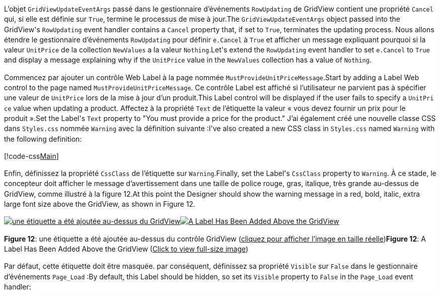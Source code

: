 <span data-ttu-id="8710c-214">L’objet `GridViewUpdateEventArgs` passé dans le gestionnaire d’événements `RowUpdating` de GridView contient une propriété `Cancel` qui, si elle est définie sur `True`, termine le processus de mise à jour.</span><span class="sxs-lookup"><span data-stu-id="8710c-214">The `GridViewUpdateEventArgs` object passed into the GridView's `RowUpdating` event handler contains a `Cancel` property that, if set to `True`, terminates the updating process.</span></span> <span data-ttu-id="8710c-215">Nous allons étendre le gestionnaire d’événements `RowUpdating` pour définir `e.Cancel` à `True` et afficher un message expliquant pourquoi si la valeur `UnitPrice` de la collection `NewValues` a la valeur `Nothing`.</span><span class="sxs-lookup"><span data-stu-id="8710c-215">Let's extend the `RowUpdating` event handler to set `e.Cancel` to `True` and display a message explaining why if the `UnitPrice` value in the `NewValues` collection has a value of `Nothing`.</span></span>

<span data-ttu-id="8710c-216">Commencez par ajouter un contrôle Web Label à la page nommée `MustProvideUnitPriceMessage`.</span><span class="sxs-lookup"><span data-stu-id="8710c-216">Start by adding a Label Web control to the page named `MustProvideUnitPriceMessage`.</span></span> <span data-ttu-id="8710c-217">Ce contrôle Label est affiché si l’utilisateur ne parvient pas à spécifier une valeur de `UnitPrice` lors de la mise à jour d’un produit.</span><span class="sxs-lookup"><span data-stu-id="8710c-217">This Label control will be displayed if the user fails to specify a `UnitPrice` value when updating a product.</span></span> <span data-ttu-id="8710c-218">Affectez à la propriété `Text` de l’étiquette la valeur « vous devez fournir un prix pour le produit ».</span><span class="sxs-lookup"><span data-stu-id="8710c-218">Set the Label's `Text` property to "You must provide a price for the product."</span></span> <span data-ttu-id="8710c-219">J’ai également créé une nouvelle classe CSS dans `Styles.css` nommée `Warning` avec la définition suivante :</span><span class="sxs-lookup"><span data-stu-id="8710c-219">I've also created a new CSS class in `Styles.css` named `Warning` with the following definition:</span></span>

[!code-css[Main](examining-the-events-associated-with-inserting-updating-and-deleting-vb/samples/sample5.css)]

<span data-ttu-id="8710c-220">Enfin, définissez la propriété `CssClass` de l’étiquette sur `Warning`.</span><span class="sxs-lookup"><span data-stu-id="8710c-220">Finally, set the Label's `CssClass` property to `Warning`.</span></span> <span data-ttu-id="8710c-221">À ce stade, le concepteur doit afficher le message d’avertissement dans une taille de police rouge, gras, italique, très grande au-dessus de GridView, comme illustré à la figure 12.</span><span class="sxs-lookup"><span data-stu-id="8710c-221">At this point the Designer should show the warning message in a red, bold, italic, extra large font size above the GridView, as shown in Figure 12.</span></span>

<span data-ttu-id="8710c-222">[![une étiquette a été ajoutée au-dessus du GridView](examining-the-events-associated-with-inserting-updating-and-deleting-vb/_static/image35.png)](examining-the-events-associated-with-inserting-updating-and-deleting-vb/_static/image34.png)</span><span class="sxs-lookup"><span data-stu-id="8710c-222">[![A Label Has Been Added Above the GridView](examining-the-events-associated-with-inserting-updating-and-deleting-vb/_static/image35.png)](examining-the-events-associated-with-inserting-updating-and-deleting-vb/_static/image34.png)</span></span>

<span data-ttu-id="8710c-223">**Figure 12**: une étiquette a été ajoutée au-dessus du contrôle GridView ([cliquez pour afficher l’image en taille réelle](examining-the-events-associated-with-inserting-updating-and-deleting-vb/_static/image36.png))</span><span class="sxs-lookup"><span data-stu-id="8710c-223">**Figure 12**: A Label Has Been Added Above the GridView ([Click to view full-size image](examining-the-events-associated-with-inserting-updating-and-deleting-vb/_static/image36.png))</span></span>

<span data-ttu-id="8710c-224">Par défaut, cette étiquette doit être masquée. par conséquent, définissez sa propriété `Visible` sur `False` dans le gestionnaire d’événements `Page_Load` :</span><span class="sxs-lookup"><span data-stu-id="8710c-224">By default, this Label should be hidden, so set its `Visible` property to `False` in the `Page_Load` event handler:</span></span>
